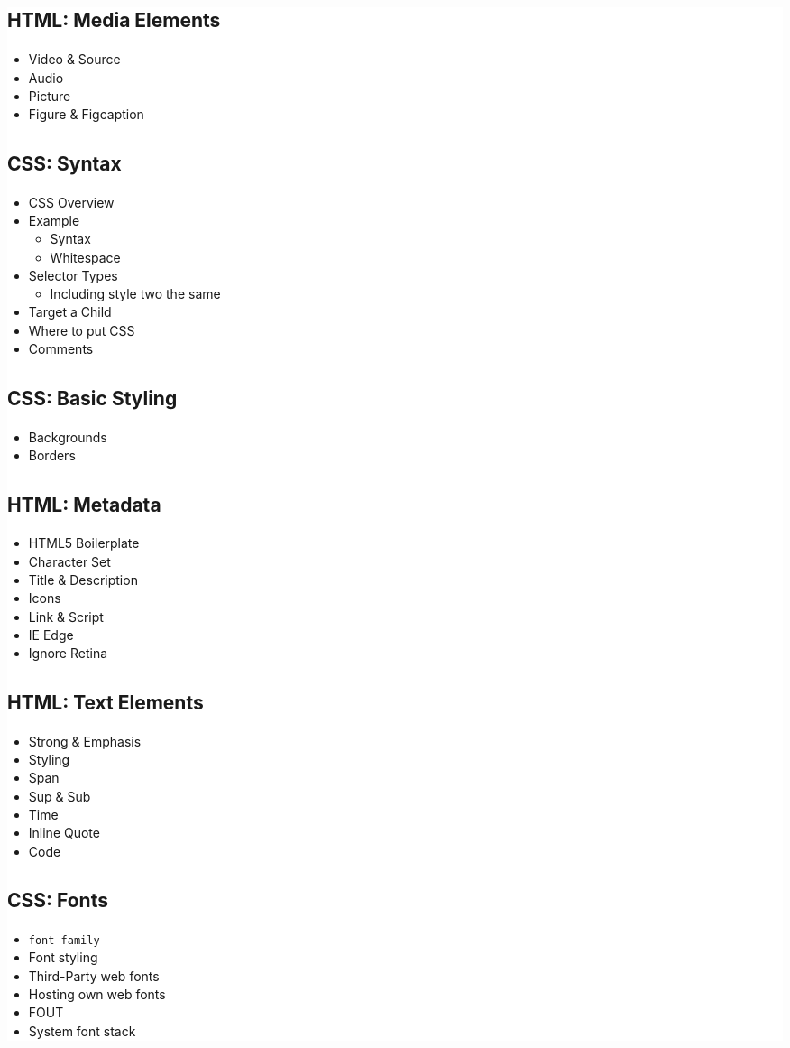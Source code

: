 ## HTML: Media Elements

- Video & Source
- Audio
- Picture
- Figure & Figcaption

## CSS: Syntax

- CSS Overview
- Example
    - Syntax
    - Whitespace
- Selector Types
    - Including style two the same
- Target a Child
- Where to put CSS
- Comments

## CSS: Basic Styling

- Backgrounds
- Borders

## HTML: Metadata

- HTML5 Boilerplate
- Character Set
- Title & Description
- Icons
- Link & Script
- IE Edge
- Ignore Retina

## HTML: Text Elements

- Strong & Emphasis
- Styling
- Span
- Sup & Sub
- Time
- Inline Quote
- Code

## CSS: Fonts

- `font-family`
- Font styling
- Third-Party web fonts
- Hosting own web fonts
- FOUT
- System font stack
